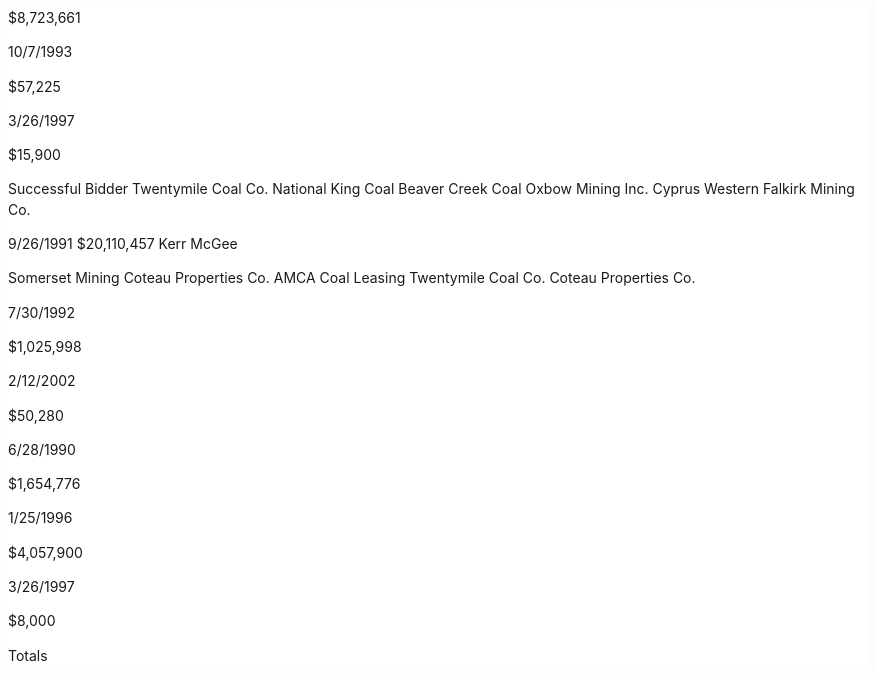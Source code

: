 $8,723,661

10/7/1993

$57,225

3/26/1997

$15,900

Successful
Bidder
Twentymile
Coal Co.
National King
Coal
Beaver Creek
Coal
Oxbow
Mining Inc.
Cyprus
Western
Falkirk
Mining Co.

9/26/1991 $20,110,457 Kerr McGee

Somerset
Mining
Coteau
Properties Co.
AMCA Coal
Leasing
Twentymile
Coal Co.
Coteau
Properties Co.

7/30/1992

$1,025,998

2/12/2002

$50,280

6/28/1990

$1,654,776

1/25/1996

$4,057,900

3/26/1997

$8,000

Totals
